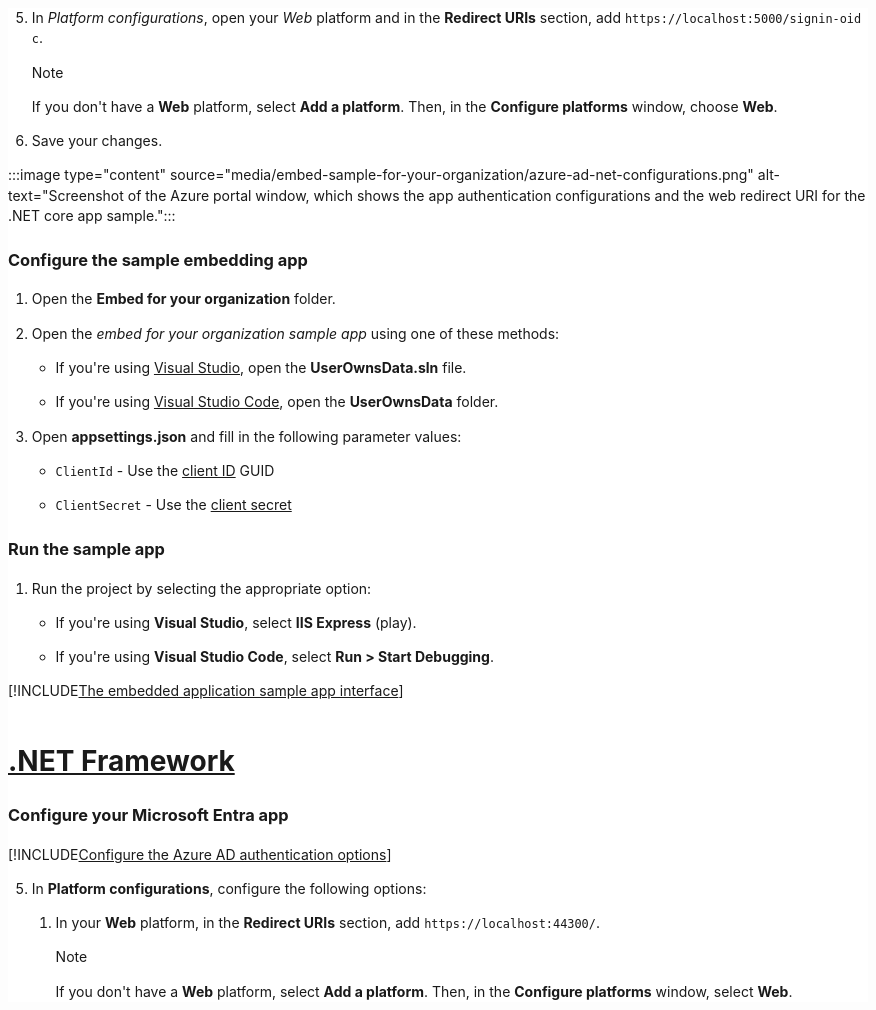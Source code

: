 5. In *Platform configurations*, open your *Web* platform and in the **Redirect URIs** section, add `https://localhost:5000/signin-oidc`.

    > [!NOTE]
    >If you don't have a **Web** platform, select **Add a platform**. Then, in the **Configure platforms** window, choose **Web**.

6. Save your changes.

:::image type="content" source="media/embed-sample-for-your-organization/azure-ad-net-configurations.png" alt-text="Screenshot of the Azure portal window, which shows the app authentication configurations and the web redirect URI for the .NET core app sample.":::

### Configure the sample embedding app

1. Open the **Embed for your organization** folder.

2. Open the *embed for your organization sample app* using one of these methods:

    * If you're using [Visual Studio](https://visualstudio.microsoft.com/), open the **UserOwnsData.sln** file.

    * If you're using [Visual Studio Code](https://code.visualstudio.com/), open the **UserOwnsData** folder.

3. Open **appsettings.json** and fill in the following parameter values:

    * `ClientId` - Use the [client ID](#client-id) GUID

    * `ClientSecret` - Use the [client secret](#client-secret)

### Run the sample app

1. Run the project by selecting the appropriate option:

    * If you're using **Visual Studio**, select **IIS Express** (play).

    * If you're using **Visual Studio Code**, select **Run > Start Debugging**.

[!INCLUDE[The embedded application sample app interface](../../includes/embed-tutorial-org-sample-app.md)]

# [.NET Framework](#tab/net-framework)

<a name='configure-your-azure-ad-app'></a>

### Configure your Microsoft Entra app

[!INCLUDE[Configure the Azure AD authentication options](../../includes/embed-tutorial-org-azure-ad-app.md)]

5. In **Platform configurations**, configure the following options:

    1. In your **Web** platform, in the **Redirect URIs** section, add `https://localhost:44300/`.

        > [!NOTE]
        >If you don't have a **Web** platform, select **Add a platform**. Then, in the **Configure platforms** window, select **Web**.
    